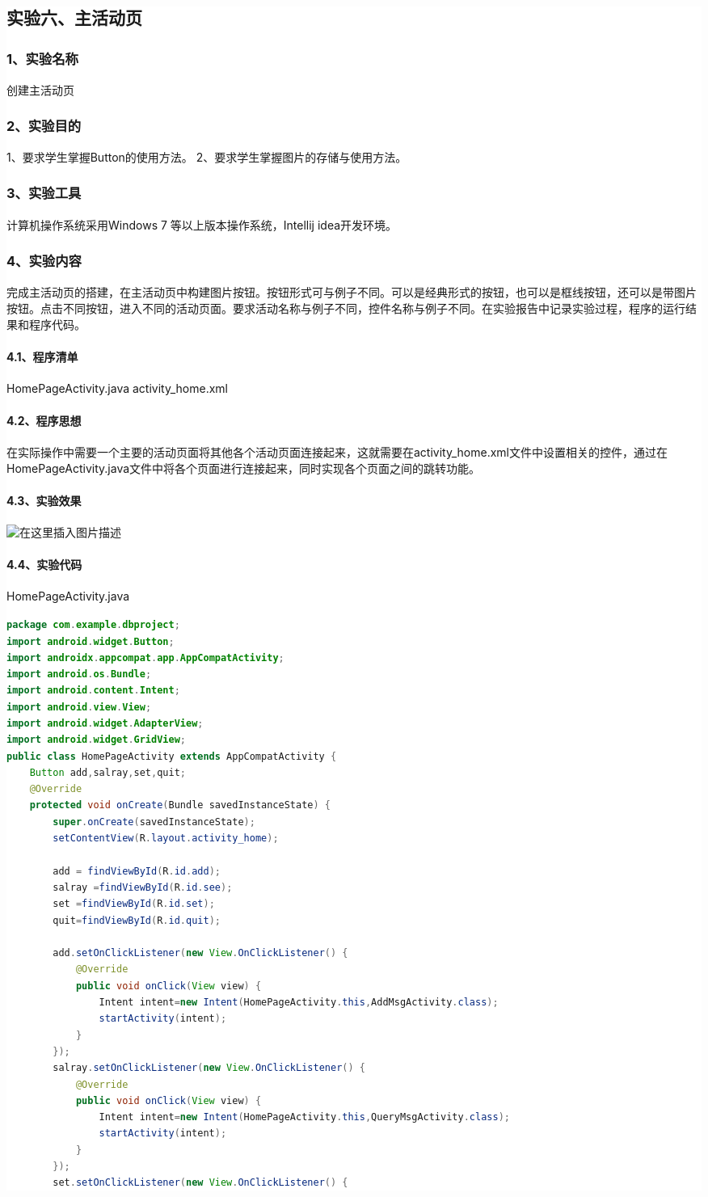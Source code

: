 
## 实验六、主活动页
### 1、实验名称
创建主活动页
### 2、实验目的
1、要求学生掌握Button的使用方法。
2、要求学生掌握图片的存储与使用方法。
### 3、实验工具
计算机操作系统采用Windows 7 等以上版本操作系统，Intellij idea开发环境。
### 4、实验内容
完成主活动页的搭建，在主活动页中构建图片按钮。按钮形式可与例子不同。可以是经典形式的按钮，也可以是框线按钮，还可以是带图片按钮。点击不同按钮，进入不同的活动页面。要求活动名称与例子不同，控件名称与例子不同。在实验报告中记录实验过程，程序的运行结果和程序代码。
#### 4.1、程序清单
HomePageActivity.java
activity_home.xml
#### 4.2、程序思想
在实际操作中需要一个主要的活动页面将其他各个活动页面连接起来，这就需要在activity_home.xml文件中设置相关的控件，通过在HomePageActivity.java文件中将各个页面进行连接起来，同时实现各个页面之间的跳转功能。

#### 4.3、实验效果
![在这里插入图片描述](https://img-blog.csdnimg.cn/4b2db006e1e14e859598f173b33293ca.png)
#### 4.4、实验代码
HomePageActivity.java
```java
package com.example.dbproject;
import android.widget.Button;
import androidx.appcompat.app.AppCompatActivity;
import android.os.Bundle;
import android.content.Intent;
import android.view.View;
import android.widget.AdapterView;
import android.widget.GridView;
public class HomePageActivity extends AppCompatActivity {
    Button add,salray,set,quit;
    @Override
    protected void onCreate(Bundle savedInstanceState) {
        super.onCreate(savedInstanceState);
        setContentView(R.layout.activity_home);

        add = findViewById(R.id.add);
        salray =findViewById(R.id.see);
        set =findViewById(R.id.set);
        quit=findViewById(R.id.quit);

        add.setOnClickListener(new View.OnClickListener() {
            @Override
            public void onClick(View view) {
                Intent intent=new Intent(HomePageActivity.this,AddMsgActivity.class);
                startActivity(intent);
            }
        });
        salray.setOnClickListener(new View.OnClickListener() {
            @Override
            public void onClick(View view) {
                Intent intent=new Intent(HomePageActivity.this,QueryMsgActivity.class);
                startActivity(intent);
            }
        });
        set.setOnClickListener(new View.OnClickListener() {
```